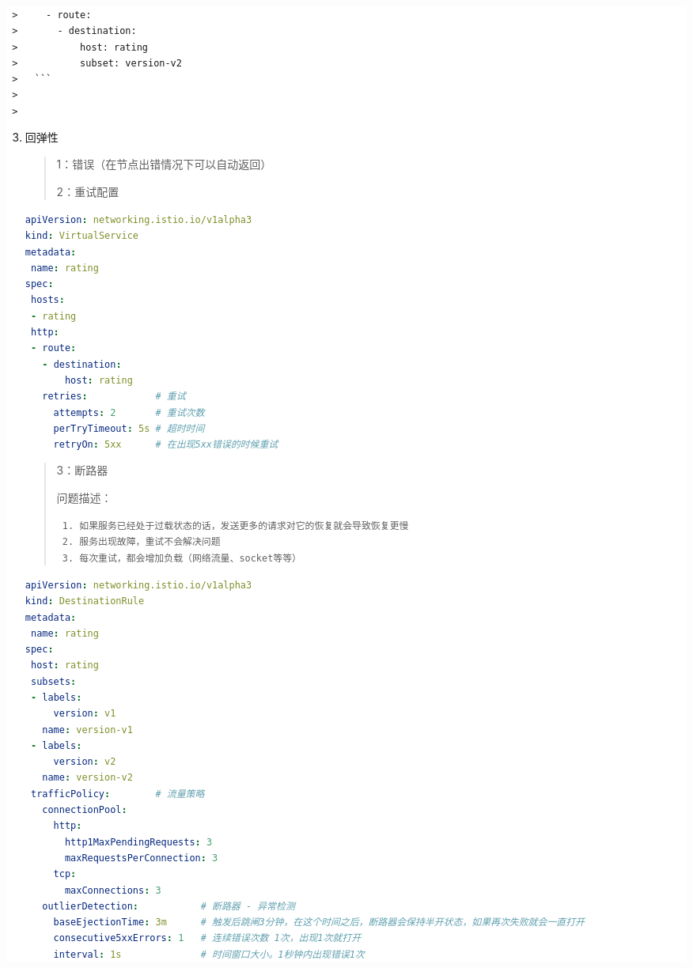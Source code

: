      >     - route:
     >       - destination:
     >           host: rating
     >           subset: version-v2
     >   ```
     >
     >   

3.   回弹性

     >   1：错误（在节点出错情况下可以自动返回）
     >
     >   2：重试配置

     ```yaml
     apiVersion: networking.istio.io/v1alpha3
     kind: VirtualService
     metadata:
      name: rating
     spec:
      hosts:
      - rating
      http:
      - route:
        - destination:
            host: rating
        retries:      		# 重试
          attempts: 2		# 重试次数
          perTryTimeout: 5s	# 超时时间
          retryOn: 5xx     	# 在出现5xx错误的时候重试
     
     
     ```

     >   3：断路器
     >
     >   问题描述：
     >
     >   	1. 如果服务已经处于过载状态的话，发送更多的请求对它的恢复就会导致恢复更慢
     >   	2. 服务出现故障，重试不会解决问题
     >   	3. 每次重试，都会增加负载（网络流量、socket等等）

     ```yaml
     apiVersion: networking.istio.io/v1alpha3
     kind: DestinationRule
     metadata:
      name: rating
     spec:
      host: rating
      subsets:
      - labels:
          version: v1
        name: version-v1
      - labels:
          version: v2
        name: version-v2
      trafficPolicy:        # 流量策略
        connectionPool:
          http:
            http1MaxPendingRequests: 3
            maxRequestsPerConnection: 3
          tcp:
            maxConnections: 3
        outlierDetection:    		# 断路器 - 异常检测
          baseEjectionTime: 3m   	# 触发后跳闸3分钟，在这个时间之后，断路器会保持半开状态，如果再次失败就会一直打开
          consecutive5xxErrors: 1	# 连续错误次数 1次，出现1次就打开
          interval: 1s        		# 时间窗口大小。1秒钟内出现错误1次